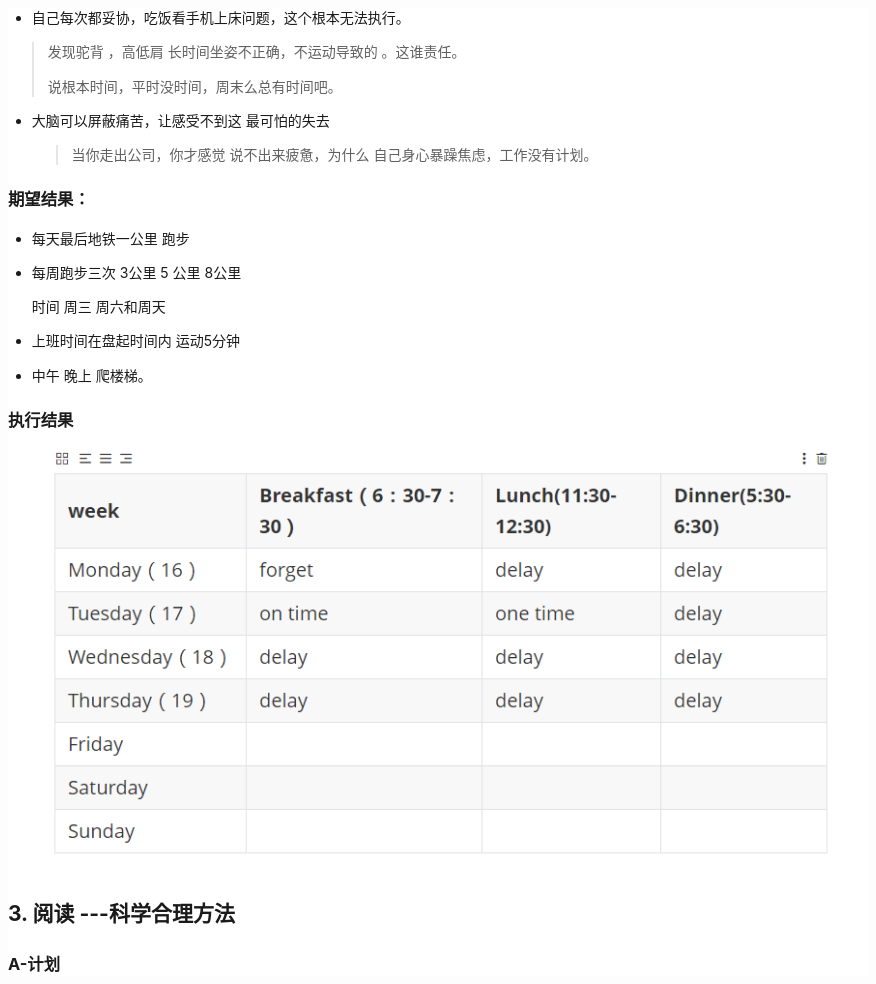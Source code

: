 - 自己每次都妥协，吃饭看手机上床问题，这个根本无法执行。

> 发现驼背 ，高低肩 长时间坐姿不正确，不运动导致的  。这谁责任。
>
> 说根本时间，平时没时间，周末么总有时间吧。

- 大脑可以屏蔽痛苦，让感受不到这 最可怕的失去

  > 当你走出公司，你才感觉 说不出来疲惫，为什么 自己身心暴躁焦虑，工作没有计划。

### 期望结果：

- 每天最后地铁一公里 跑步

- 每周跑步三次 3公里  5 公里 8公里  

  时间 周三 周六和周天

- 上班时间在盘起时间内 运动5分钟
- 中午 晚上 爬楼梯。



### 执行结果



![输入图片说明](../images/174055_63bd7ef7_116887.png "屏幕截图.png")



## 3.  阅读 ---科学合理方法

### A-计划
